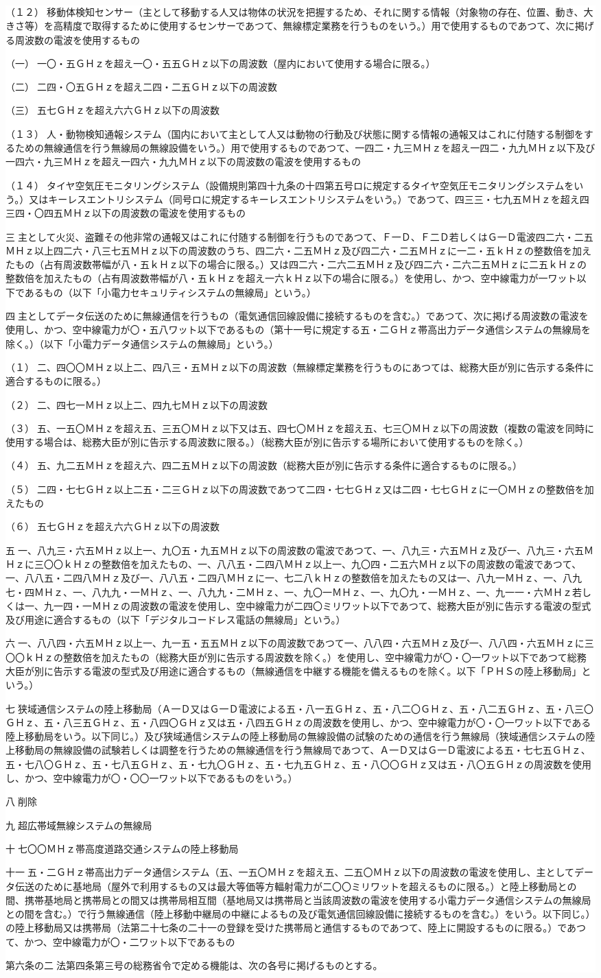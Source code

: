 （１２） 移動体検知センサー（主として移動する人又は物体の状況を把握するため、それに関する情報（対象物の存在、位置、動き、大きさ等）を高精度で取得するために使用するセンサーであつて、無線標定業務を行うものをいう。）用で使用するものであつて、次に掲げる周波数の電波を使用するもの

（一） 一〇・五ＧＨｚを超え一〇・五五ＧＨｚ以下の周波数（屋内において使用する場合に限る。）

（二） 二四・〇五ＧＨｚを超え二四・二五ＧＨｚ以下の周波数

（三） 五七ＧＨｚを超え六六ＧＨｚ以下の周波数

（１３） 人・動物検知通報システム（国内において主として人又は動物の行動及び状態に関する情報の通報又はこれに付随する制御をするための無線通信を行う無線局の無線設備をいう。）用で使用するものであつて、一四二・九三ＭＨｚを超え一四二・九九ＭＨｚ以下及び一四六・九三ＭＨｚを超え一四六・九九ＭＨｚ以下の周波数の電波を使用するもの

（１４） タイヤ空気圧モニタリングシステム（設備規則第四十九条の十四第五号ロに規定するタイヤ空気圧モニタリングシステムをいう。）又はキーレスエントリシステム（同号ロに規定するキーレスエントリシステムをいう。）であつて、四三三・七九五ＭＨｚを超え四三四・〇四五ＭＨｚ以下の周波数の電波を使用するもの

三 主として火災、盗難その他非常の通報又はこれに付随する制御を行うものであつて、Ｆ一Ｄ、Ｆ二Ｄ若しくはＧ一Ｄ電波四二六・二五ＭＨｚ以上四二六・八三七五ＭＨｚ以下の周波数のうち、四二六・二五ＭＨｚ及び四二六・二五ＭＨｚに一二・五ｋＨｚの整数倍を加えたもの（占有周波数帯幅が八・五ｋＨｚ以下の場合に限る。）又は四二六・二六二五ＭＨｚ及び四二六・二六二五ＭＨｚに二五ｋＨｚの整数倍を加えたもの（占有周波数帯幅が八・五ｋＨｚを超え一六ｋＨｚ以下の場合に限る。）を使用し、かつ、空中線電力が一ワット以下であるもの（以下「小電力セキュリティシステムの無線局」という。）

四 主としてデータ伝送のために無線通信を行うもの（電気通信回線設備に接続するものを含む。）であつて、次に掲げる周波数の電波を使用し、かつ、空中線電力が〇・五八ワット以下であるもの（第十一号に規定する五・二ＧＨｚ帯高出力データ通信システムの無線局を除く。）（以下「小電力データ通信システムの無線局」という。）

（１） 二、四〇〇ＭＨｚ以上二、四八三・五ＭＨｚ以下の周波数（無線標定業務を行うものにあつては、総務大臣が別に告示する条件に適合するものに限る。）

（２） 二、四七一ＭＨｚ以上二、四九七ＭＨｚ以下の周波数

（３） 五、一五〇ＭＨｚを超え五、三五〇ＭＨｚ以下又は五、四七〇ＭＨｚを超え五、七三〇ＭＨｚ以下の周波数（複数の電波を同時に使用する場合は、総務大臣が別に告示する周波数に限る。）（総務大臣が別に告示する場所において使用するものを除く。）

（４） 五、九二五ＭＨｚを超え六、四二五ＭＨｚ以下の周波数（総務大臣が別に告示する条件に適合するものに限る。）

（５） 二四・七七ＧＨｚ以上二五・二三ＧＨｚ以下の周波数であつて二四・七七ＧＨｚ又は二四・七七ＧＨｚに一〇ＭＨｚの整数倍を加えたもの

（６） 五七ＧＨｚを超え六六ＧＨｚ以下の周波数

五 一、八九三・六五ＭＨｚ以上一、九〇五・九五ＭＨｚ以下の周波数の電波であつて、一、八九三・六五ＭＨｚ及び一、八九三・六五ＭＨｚに三〇〇ｋＨｚの整数倍を加えたもの、一、八八五・二四八ＭＨｚ以上一、九〇四・二五六ＭＨｚ以下の周波数の電波であつて、一、八八五・二四八ＭＨｚ及び一、八八五・二四八ＭＨｚに一、七二八ｋＨｚの整数倍を加えたもの又は一、八九一ＭＨｚ、一、八九七・四ＭＨｚ、一、八九九・一ＭＨｚ、一、八九九・二ＭＨｚ、一、九〇一ＭＨｚ、一、九〇九・一ＭＨｚ、一、九一一・六ＭＨｚ若しくは一、九一四・一ＭＨｚの周波数の電波を使用し、空中線電力が二四〇ミリワット以下であつて、総務大臣が別に告示する電波の型式及び用途に適合するもの（以下「デジタルコードレス電話の無線局」という。）

六 一、八八四・六五ＭＨｚ以上一、九一五・五五ＭＨｚ以下の周波数であつて一、八八四・六五ＭＨｚ及び一、八八四・六五ＭＨｚに三〇〇ｋＨｚの整数倍を加えたもの（総務大臣が別に告示する周波数を除く。）を使用し、空中線電力が〇・〇一ワット以下であつて総務大臣が別に告示する電波の型式及び用途に適合するもの（無線通信を中継する機能を備えるものを除く。以下「ＰＨＳの陸上移動局」という。）

七 狭域通信システムの陸上移動局（Ａ一Ｄ又はＧ一Ｄ電波による五・八一五ＧＨｚ、五・八二〇ＧＨｚ、五・八二五ＧＨｚ、五・八三〇ＧＨｚ、五・八三五ＧＨｚ、五・八四〇ＧＨｚ又は五・八四五ＧＨｚの周波数を使用し、かつ、空中線電力が〇・〇一ワット以下である陸上移動局をいう。以下同じ。）及び狭域通信システムの陸上移動局の無線設備の試験のための通信を行う無線局（狭域通信システムの陸上移動局の無線設備の試験若しくは調整を行うための無線通信を行う無線局であつて、Ａ一Ｄ又はＧ一Ｄ電波による五・七七五ＧＨｚ、五・七八〇ＧＨｚ、五・七八五ＧＨｚ、五・七九〇ＧＨｚ、五・七九五ＧＨｚ、五・八〇〇ＧＨｚ又は五・八〇五ＧＨｚの周波数を使用し、かつ、空中線電力が〇・〇〇一ワット以下であるものをいう。）

八 削除

九 超広帯域無線システムの無線局

十 七〇〇ＭＨｚ帯高度道路交通システムの陸上移動局

十一 五・二ＧＨｚ帯高出力データ通信システム（五、一五〇ＭＨｚを超え五、二五〇ＭＨｚ以下の周波数の電波を使用し、主としてデータ伝送のために基地局（屋外で利用するもの又は最大等価等方輻射電力が二〇〇ミリワットを超えるものに限る。）と陸上移動局との間、携帯基地局と携帯局との間又は携帯局相互間（基地局又は携帯局と当該周波数の電波を使用する小電力データ通信システムの無線局との間を含む。）で行う無線通信（陸上移動中継局の中継によるもの及び電気通信回線設備に接続するものを含む。）をいう。以下同じ。）の陸上移動局又は携帯局（法第二十七条の二十一の登録を受けた携帯局と通信するものであつて、陸上に開設するものに限る。）であつて、かつ、空中線電力が〇・二ワット以下であるもの

第六条の二 法第四条第三号の総務省令で定める機能は、次の各号に掲げるものとする。
